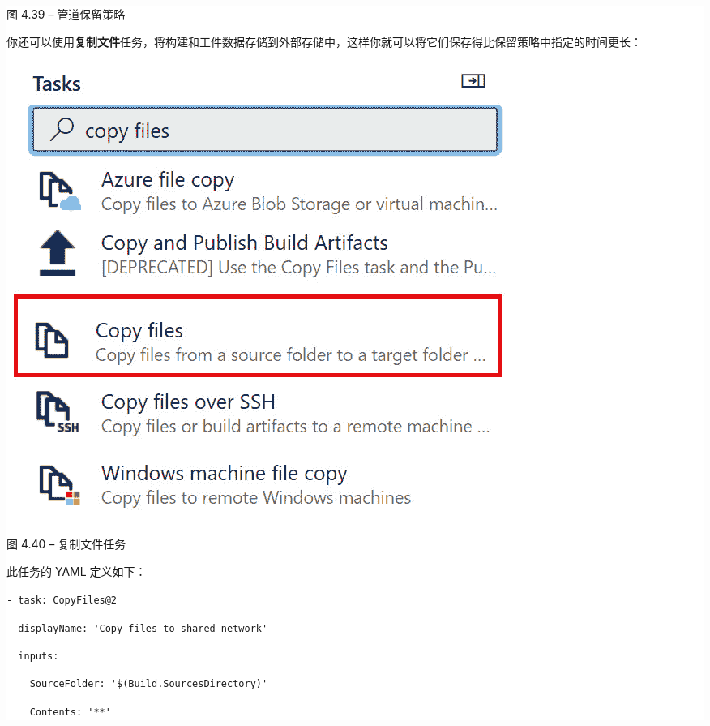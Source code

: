 图 4.39 – 管道保留策略

你还可以使用**复制文件**任务，将构建和工件数据存储到外部存储中，这样你就可以将它们保存得比保留策略中指定的时间更长：

![图 4.40 – 复制文件任务](img/B16392_04_040.jpg)

图 4.40 – 复制文件任务

此任务的 YAML 定义如下：

```
- task: CopyFiles@2
```

```
  displayName: 'Copy files to shared network'
```

```
  inputs:
```

```
    SourceFolder: '$(Build.SourcesDirectory)'
```

```
    Contents: '**'
```
